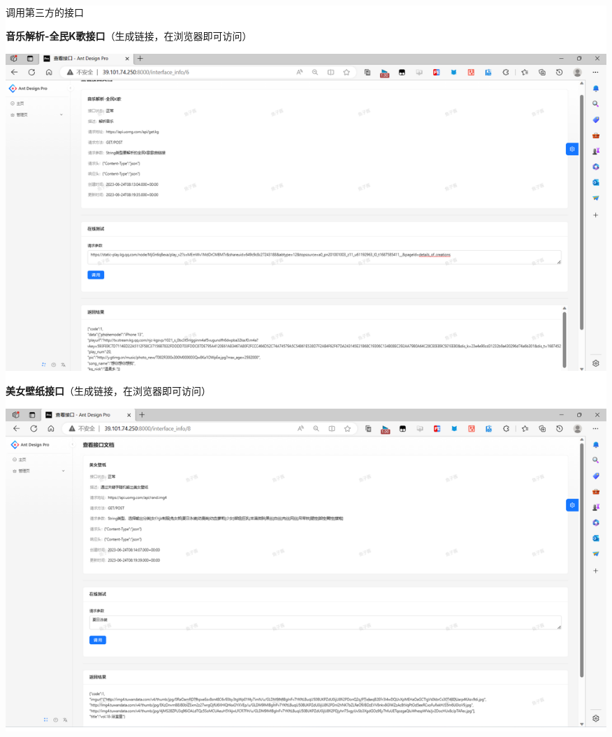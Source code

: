 
调用第三方的接口

**音乐解析-全民K歌接口**（生成链接，在浏览器即可访问）

![image](https://github.com/yigem/yzj-API/blob/main/tupian/yinyue.png)


**美女壁纸接口**（生成链接，在浏览器即可访问）

![image](https://github.com/yigem/yzj-API/blob/main/tupian/meinvbizhi.png)
